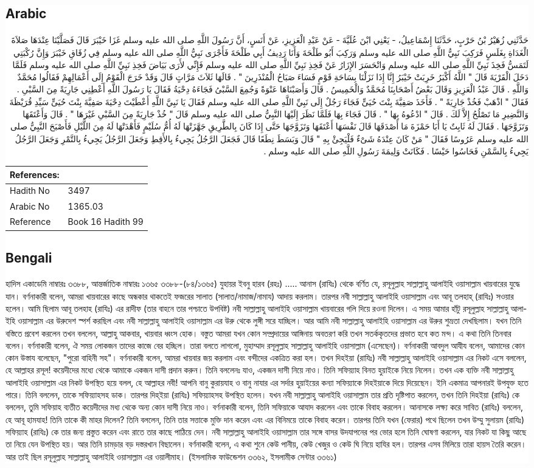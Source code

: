 ## Arabic


<div dir="rtl" lang="ar" style={{fontSize:'larger',backgroundColor:'#f8f9fa',padding:20}}>
حَدَّثَنِي زُهَيْرُ بْنُ حَرْبٍ، حَدَّثَنَا إِسْمَاعِيلُ، - يَعْنِي ابْنَ عُلَيَّةَ - عَنْ عَبْدِ الْعَزِيزِ، عَنْ أَنَسٍ، أَنَّ رَسُولَ اللَّهِ صلى الله عليه وسلم غَزَا خَيْبَرَ قَالَ فَصَلَّيْنَا عِنْدَهَا صَلاَةَ الْغَدَاةِ بِغَلَسٍ فَرَكِبَ نَبِيُّ اللَّهِ صلى الله عليه وسلم وَرَكِبَ أَبُو طَلْحَةَ وَأَنَا رَدِيفُ أَبِي طَلْحَةَ فَأَجْرَى نَبِيُّ اللَّهِ صلى الله عليه وسلم فِي زُقَاقِ خَيْبَرَ وَإِنَّ رُكْبَتِي لَتَمَسُّ فَخِذَ نَبِيِّ اللَّهِ صلى الله عليه وسلم وَانْحَسَرَ الإِزَارُ عَنْ فَخِذِ نَبِيِّ اللَّهِ صلى الله عليه وسلم فَإِنِّي لأَرَى بَيَاضَ فَخِذِ نَبِيِّ اللَّهِ صلى الله عليه وسلم فَلَمَّا دَخَلَ الْقَرْيَةَ قَالَ ‏"‏ اللَّهُ أَكْبَرُ خَرِبَتْ خَيْبَرُ إِنَّا إِذَا نَزَلْنَا بِسَاحَةِ قَوْمٍ فَسَاءَ صَبَاحُ الْمُنْذَرِينَ ‏"‏ ‏.‏ قَالَهَا ثَلاَثَ مَرَّاتٍ قَالَ وَقَدْ خَرَجَ الْقَوْمُ إِلَى أَعْمَالِهِمْ فَقَالُوا مُحَمَّدٌ وَاللَّهِ ‏.‏ قَالَ عَبْدُ الْعَزِيزِ وَقَالَ بَعْضُ أَصْحَابِنَا مُحَمَّدٌ وَالْخَمِيسُ ‏.‏ قَالَ وَأَصَبْنَاهَا عَنْوَةً وَجُمِعَ السَّبْىُ فَجَاءَهُ دِحْيَةُ فَقَالَ يَا رَسُولَ اللَّهِ أَعْطِنِي جَارِيَةً مِنَ السَّبْىِ ‏.‏ فَقَالَ ‏"‏ اذْهَبْ فَخُذْ جَارِيَةً ‏"‏ ‏.‏ فَأَخَذَ صَفِيَّةَ بِنْتَ حُيَىٍّ فَجَاءَ رَجُلٌ إِلَى نَبِيِّ اللَّهِ صلى الله عليه وسلم فَقَالَ يَا نَبِيَّ اللَّهِ أَعْطَيْتَ دِحْيَةَ صَفِيَّةَ بِنْتَ حُيَىٍّ سَيِّدِ قُرَيْظَةَ وَالنَّضِيرِ مَا تَصْلُحُ إِلاَّ لَكَ ‏.‏ قَالَ ‏"‏ ادْعُوهُ بِهَا ‏"‏ ‏.‏ قَالَ فَجَاءَ بِهَا فَلَمَّا نَظَرَ إِلَيْهَا النَّبِيُّ صلى الله عليه وسلم قَالَ ‏"‏ خُذْ جَارِيَةً مِنَ السَّبْىِ غَيْرَهَا ‏"‏ ‏.‏ قَالَ وَأَعْتَقَهَا وَتَزَوَّجَهَا ‏.‏ فَقَالَ لَهُ ثَابِتٌ يَا أَبَا حَمْزَةَ مَا أَصْدَقَهَا قَالَ نَفْسَهَا أَعْتَقَهَا وَتَزَوَّجَهَا حَتَّى إِذَا كَانَ بِالطَّرِيقِ جَهَّزَتْهَا لَهُ أُمُّ سُلَيْمٍ فَأَهْدَتْهَا لَهُ مِنَ اللَّيْلِ فَأَصْبَحَ النَّبِيُّ صلى الله عليه وسلم عَرُوسًا فَقَالَ ‏"‏ مَنْ كَانَ عِنْدَهُ شَىْءٌ فَلْيَجِئْ بِهِ ‏"‏ قَالَ وَبَسَطَ نِطَعًا قَالَ فَجَعَلَ الرَّجُلُ يَجِيءُ بِالأَقِطِ وَجَعَلَ الرَّجُلُ يَجِيءُ بِالتَّمْرِ وَجَعَلَ الرَّجُلُ يَجِيءُ بِالسَّمْنِ فَحَاسُوا حَيْسًا ‏.‏ فَكَانَتْ وَلِيمَةَ رَسُولِ اللَّهِ صلى الله عليه وسلم ‏.‏
</div>
<div style={{backgroundColor:'#f8f9fa',padding:20, marginBottom: 10}}><table> <thead> <tr> <th>References:</th> <th></th> </tr> </thead> <tbody><tr><td>Hadith No</td><td>3497</td></tr><tr><td>Arabic No</td><td>1365.03</td></tr><tr><td>Reference</td><td>Book 16 Hadith 99</td></tr></tbody></table></div>

## Bengali


<div dir="ltr" lang="bn" style={{fontSize:'larger',backgroundColor:'#f8f9fa',padding:20}}>
হাদিস একাডেমি নাম্বারঃ ৩৩৮৮, আন্তর্জাতিক নাম্বারঃ ১৩৬৫ ৩৩৮৮-(৮৪/১৩৬৫) যুহায়র ইবনু হারব (রহঃ) ..... আনাস (রাযিঃ) থেকে বর্ণিত যে, রসূলুল্লাহ সাল্লাল্লাহু আলাইহি ওয়াসাল্লাম খায়বারের যুদ্ধে যান। বর্ণনাকারী বলেন, আমরা খায়বারের কাছে অন্ধকার থাকতেই ফজরের সালাত (সালাত/নামাজ/নামায) আদায় করলাম। তারপর নবী সাল্লাল্লাহু আলাইহি ওয়াসাল্লাম এবং আবূ তলহাহ্ (রাযিঃ) সওয়ার হলেন। আমি ছিলাম আবূ তলহাহ (রাযিঃ) এর রাদীফ (তার বাহনে তার পশ্চাতে উপবিষ্ট) নবী সাল্লাল্লাহু আলাইহি ওয়াসাল্লাম খায়বারের গলি দিয়ে রওনা দিলেন। এ সময় আমার হাঁটু রসূলুল্লাহ সাল্লাল্লাহু আলাইহি ওয়াসাল্লাম এর উরুদেশ স্পর্শ করছিল এবং নবী সাল্লাল্লাহু আলাইহি ওয়াসাল্লাম এর উরু থেকে লুঙ্গী সরে যাচ্ছিল। আর আমি নবী সাল্লাল্লাহু আলাইহি ওয়াসাল্লাম এর উরুর শুভ্রতা দেখছিলাম। যখন তিনি বস্তিতে প্রবেশ করলেন তখন বললেন, আল্লাহু আকবার, খায়বার ধ্বংস হোক। বস্তুত আমরা যখন কোন সম্প্রদায়ের আঙ্গিনায় অবতরণ করি তখন সতর্ককৃতদের প্রভাত হবে কত মন্দ। এ কথা তিনি তিনবার বলেন। বর্ণনাকারী বলেন, ঐ সময় লোকজন তাদের কাজে বের হচ্ছিল। তারা বলতে লাগলো, মুহাম্মাদ রসূলুল্লাহ সাল্লাল্লাহু আলাইহি ওয়াসাল্লাম (এসেছেন)। বর্ণনাকারী আবদুল আযীয বলেন, আমাদের কোন কোন উস্তায বলেছেন, "পুরো বাহিনী সহ"। বর্ণনাকারী বলেন, আমরা খায়বার জয় করলাম এবং বন্দীদের একত্রিত করা হল। তখন দিহইয়া (রাযিঃ) নবী সাল্লাল্লাহু আলাইহি ওয়াসাল্লাম এর নিকট এসে বললেন, হে আল্লাহর রসূল! কয়েদীদের মধ্যে থেকে আমাকে একজন দাসী প্রদান করুন। তিনি বললেনঃ যাও, একজন দাসী নিয়ে নাও। তিনি সফিয়্যাহ বিনত হুয়াইকে নিয়ে নিলেন। তখন এক ব্যক্তি নবী সাল্লাল্লাহু আলাইহি ওয়াসাল্লাম এর নিকট উপস্থিত হয়ে বলল, হে আল্লাহর নবী! আপনি বানু কুরায়যাহ ও বানু নাযার এর সর্দার হুয়াইয়ের কন্যা সফিয়্যাকে দিহইয়াকে দিয়ে দিয়েছেন। ইনি একমাত্র আপনারই উপযুক্ত হতে পারে। তিনি বললেন, তাকে সফিয়্যাহসহ ডাক। তারপর দিহ্‌ইয়া (রাযিঃ) সফিয়্যাহসহ উপস্থিত হলেন। যখন নবী সাল্লাল্লাহু আলাইহি ওয়াসাল্লাম তার প্রতি দৃষ্টিপাত করলেন, তখন তিনি দিহইয়া (রাযিঃ) কে বললেন, তুমি সফিয়াহ ব্যতীত কয়েদীদের মধ্য থেকে অন্য কোন দাসী নিয়ে নাও। বর্ণনাকারী বলেন, তিনি সফিয়াকে আযাদ করলেন এবং তাকে বিবাহ করলেন। আনাসকে লক্ষ্য করে সাবিত (রাযিঃ) বললেন, হে আবূ হামযাহ! তিনি তাকে কী মাহর দিলেন? তিনি বললেন, তিনি তার সত্তাকে মুক্তি দান করেন এবং এর বিনিময়ে তাকে বিবাহ করেন। তারপর তিনি যখন (ফেরার) পথে ছিলেন তখন উম্মু সুলায়ম (রাযিঃ) সফিয়্যাহ (রাযিঃ) কে তার জন্য প্রস্তুত করেন এবং রাতে তার কাছে পাঠিয়ে দেন। নবী সাল্লাল্লাহু আলাইহি ওয়াসাল্লাম তার সঙ্গে বাসর উদযাপনের পর ভোর হলে তিনি ঘোষণা করলেন, যার নিকট যা কিছু আছে তা নিয়ে যেন উপস্থিত হয়। আর তিনি চামড়ার বড় দস্তরখান বিছালেন। বর্ণনাকারী বলেন, এ কথা শুনে কেউ পানীয়, কেউ খেজুর ও কেউ ঘি নিয়ে হাযির হল। তারপর এসব মিলিয়ে তারা হায়স তৈরি করেন। আর তাই ছিল রসূলুল্লাহ সাল্লাল্লাহু আলাইহি ওয়াসাল্লাম এর ওয়ালীমাহ। (ইসলামিক ফাউন্ডেশন ৩৩৬২, ইসলামীক সেন্টার ৩৩৬১)
</div>